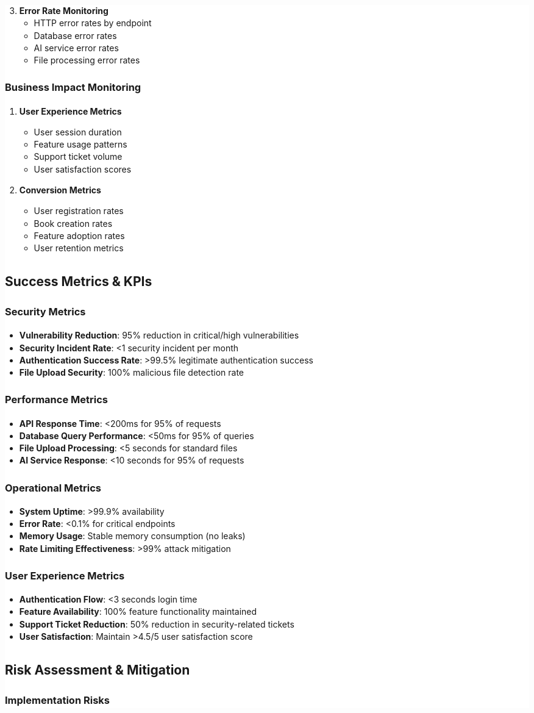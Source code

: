 3. **Error Rate Monitoring**
   - HTTP error rates by endpoint
   - Database error rates
   - AI service error rates
   - File processing error rates

### Business Impact Monitoring
1. **User Experience Metrics**
   - User session duration
   - Feature usage patterns
   - Support ticket volume
   - User satisfaction scores

2. **Conversion Metrics**
   - User registration rates
   - Book creation rates
   - Feature adoption rates
   - User retention metrics

## Success Metrics & KPIs

### Security Metrics
- **Vulnerability Reduction**: 95% reduction in critical/high vulnerabilities
- **Security Incident Rate**: <1 security incident per month
- **Authentication Success Rate**: >99.5% legitimate authentication success
- **File Upload Security**: 100% malicious file detection rate

### Performance Metrics
- **API Response Time**: <200ms for 95% of requests
- **Database Query Performance**: <50ms for 95% of queries
- **File Upload Processing**: <5 seconds for standard files
- **AI Service Response**: <10 seconds for 95% of requests

### Operational Metrics
- **System Uptime**: >99.9% availability
- **Error Rate**: <0.1% for critical endpoints
- **Memory Usage**: Stable memory consumption (no leaks)
- **Rate Limiting Effectiveness**: >99% attack mitigation

### User Experience Metrics
- **Authentication Flow**: <3 seconds login time
- **Feature Availability**: 100% feature functionality maintained
- **Support Ticket Reduction**: 50% reduction in security-related tickets
- **User Satisfaction**: Maintain >4.5/5 user satisfaction score

## Risk Assessment & Mitigation

### Implementation Risks

